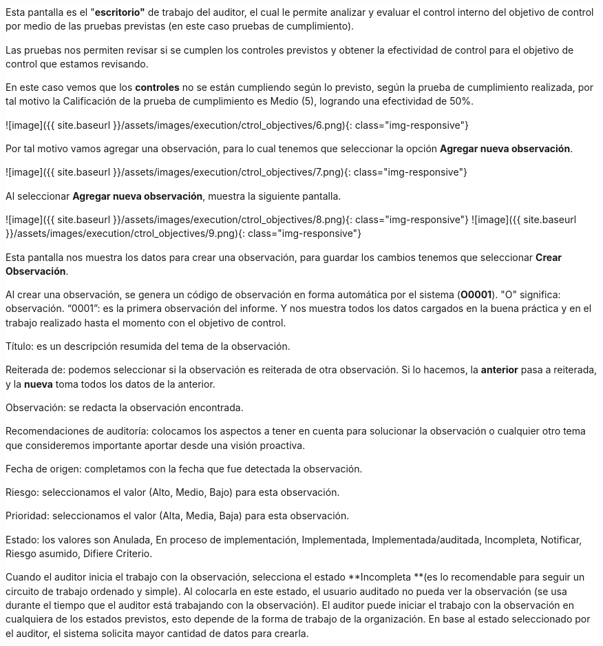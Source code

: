 Esta pantalla es el "**escritorio"** de trabajo del auditor, el cual le permite analizar y evaluar el control interno del objetivo de control por medio de las pruebas previstas (en este caso pruebas de cumplimiento).

Las pruebas nos permiten revisar si se cumplen los controles previstos y obtener la efectividad de control para el objetivo de control que estamos revisando.

En este caso vemos que los **controles** no se están cumpliendo según lo previsto, según la prueba de cumplimiento realizada, por tal motivo la Calificación de la prueba de cumplimiento es Medio (5), logrando una efectividad de 50%.

![image]({{ site.baseurl }}/assets/images/execution/ctrol_objectives/6.png){: class="img-responsive"}

Por tal motivo vamos agregar una observación, para lo cual tenemos que seleccionar la opción **Agregar nueva observación**.

![image]({{ site.baseurl }}/assets/images/execution/ctrol_objectives/7.png){: class="img-responsive"}

Al seleccionar **Agregar nueva observación**, muestra la siguiente pantalla.

![image]({{ site.baseurl }}/assets/images/execution/ctrol_objectives/8.png){: class="img-responsive"}
![image]({{ site.baseurl }}/assets/images/execution/ctrol_objectives/9.png){: class="img-responsive"}

Esta pantalla nos muestra los datos para crear una observación, para guardar los cambios tenemos que seleccionar **Crear Observación**.

Al crear una observación, se genera un código de observación en forma automática por el sistema (**O0001**). "O" significa: observación. “0001”: es la primera observación del informe. Y nos muestra todos los datos cargados en la buena práctica y en el trabajo realizado hasta el momento con el objetivo de control.

Título: es un descripción resumida del tema de la observación.

Reiterada de: podemos seleccionar si la observación es reiterada de otra observación. Si lo hacemos, la **anterior** pasa a reiterada, y la **nueva** toma todos los datos de la anterior.

Observación: se redacta la observación encontrada.

Recomendaciones de auditoría: colocamos los aspectos a tener en cuenta para solucionar la observación o cualquier otro tema que consideremos importante aportar desde una visión proactiva.

Fecha de origen: completamos con la fecha que fue detectada la observación.

Riesgo: seleccionamos el valor (Alto, Medio, Bajo) para esta observación.

Prioridad: seleccionamos el valor (Alta, Media, Baja) para esta observación.

Estado: los valores son Anulada, En proceso de implementación, Implementada, Implementada/auditada, Incompleta, Notificar, Riesgo asumido, Difiere Criterio.

Cuando el auditor inicia el trabajo con la observación, selecciona el estado **Incompleta **(es lo recomendable para seguir un circuito de trabajo ordenado y simple). Al colocarla en este estado, el usuario auditado no pueda ver la observación (se usa durante el tiempo que el auditor está trabajando con la observación). El auditor puede iniciar el trabajo con la observación en cualquiera de los estados previstos, esto depende de la forma de trabajo de la organización. En base al estado seleccionado por el auditor, el sistema solicita mayor cantidad de datos para crearla.
